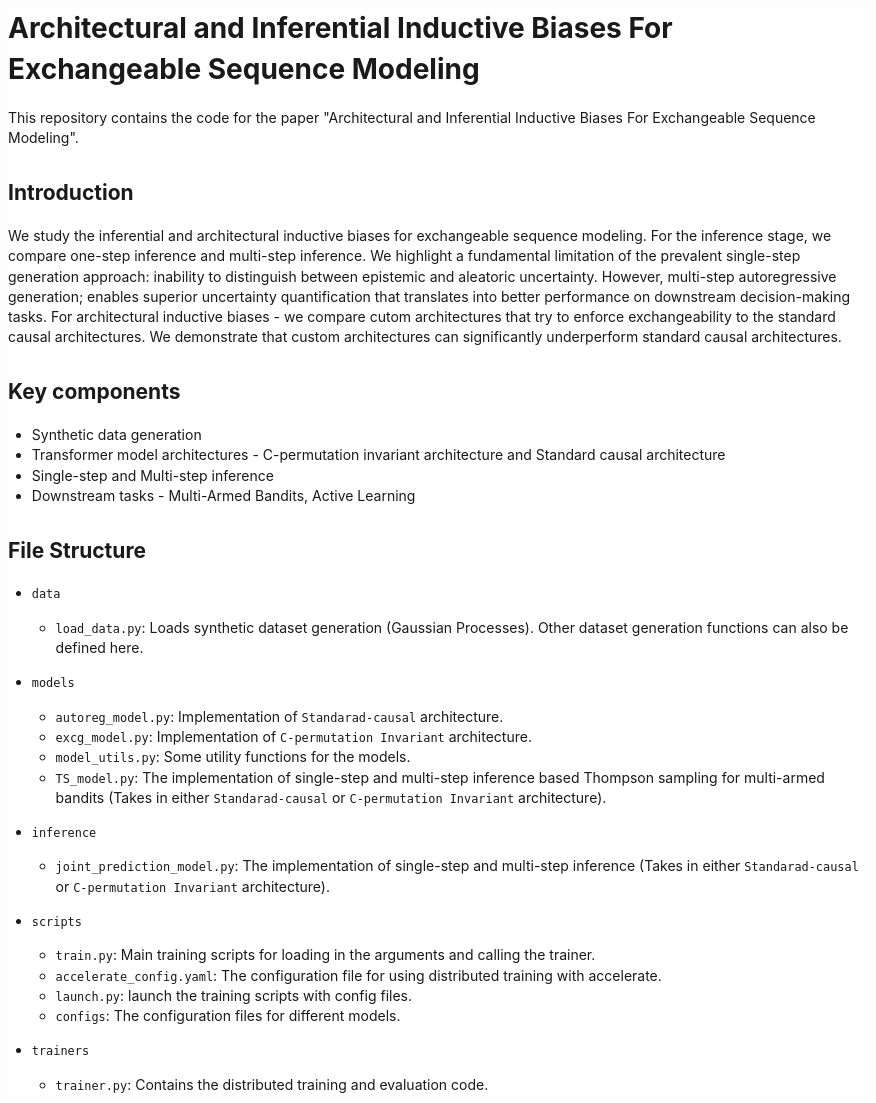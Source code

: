 # Architectural and Inferential Inductive Biases For Exchangeable Sequence Modeling

This repository contains the code for the paper "Architectural and Inferential Inductive Biases For Exchangeable Sequence Modeling". 

## Introduction
We study the inferential and architectural inductive biases for exchangeable sequence modeling. For the inference stage, we compare one-step inference and multi-step inference.  We highlight a fundamental limitation of the prevalent single-step generation approach: inability to distinguish between epistemic and aleatoric uncertainty. However, multi-step autoregressive generation; enables superior uncertainty quantification that translates into better performance on downstream decision-making tasks. For architectural inductive biases - we compare cutom architectures that try to enforce exchangeability to the standard causal architectures. We demonstrate that custom architectures can significantly underperform standard causal architectures.

## Key components

- Synthetic data generation
- Transformer model architectures - C-permutation invariant architecture and Standard causal architecture
- Single-step and Multi-step inference
- Downstream tasks - Multi-Armed Bandits, Active Learning

## File Structure

- `data`
    - `load_data.py`: Loads synthetic dataset generation (Gaussian Processes). Other dataset generation functions can also be defined here.

- `models`
    - `autoreg_model.py`: Implementation of `Standarad-causal` architecture.
    - `excg_model.py`: Implementation of `C-permutation Invariant` architecture.
    - `model_utils.py`: Some utility functions for the models.
    - `TS_model.py`: The implementation of single-step and multi-step inference based Thompson sampling for multi-armed bandits (Takes in either `Standarad-causal` or `C-permutation Invariant` architecture).
      
- `inference`
    - `joint_prediction_model.py`: The implementation of single-step and multi-step inference (Takes in either `Standarad-causal` or `C-permutation Invariant` architecture).
 
    
- `scripts`
    - `train.py`: Main training scripts for loading in the arguments and calling the trainer.
    - `accelerate_config.yaml`: The configuration file for using distributed training with accelerate.
    - `launch.py`: launch the training scripts with config files.
    - `configs`: The configuration files for different models.

- `trainers`
    - `trainer.py`: Contains the distributed training and evaluation code.
